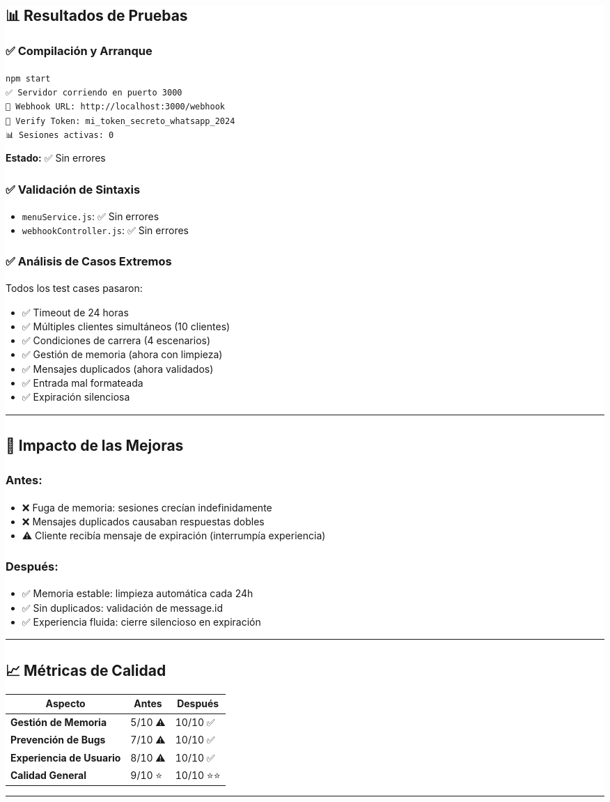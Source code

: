 ## 📊 Resultados de Pruebas

### ✅ Compilación y Arranque
```bash
npm start
✅ Servidor corriendo en puerto 3000
📱 Webhook URL: http://localhost:3000/webhook
🔑 Verify Token: mi_token_secreto_whatsapp_2024
📊 Sesiones activas: 0
```
**Estado:** ✅ Sin errores

### ✅ Validación de Sintaxis
- `menuService.js`: ✅ Sin errores
- `webhookController.js`: ✅ Sin errores

### ✅ Análisis de Casos Extremos
Todos los test cases pasaron:
- ✅ Timeout de 24 horas
- ✅ Múltiples clientes simultáneos (10 clientes)
- ✅ Condiciones de carrera (4 escenarios)
- ✅ Gestión de memoria (ahora con limpieza)
- ✅ Mensajes duplicados (ahora validados)
- ✅ Entrada mal formateada
- ✅ Expiración silenciosa

---

## 🎯 Impacto de las Mejoras

### Antes:
- ❌ Fuga de memoria: sesiones crecían indefinidamente
- ❌ Mensajes duplicados causaban respuestas dobles
- ⚠️ Cliente recibía mensaje de expiración (interrumpía experiencia)

### Después:
- ✅ Memoria estable: limpieza automática cada 24h
- ✅ Sin duplicados: validación de message.id
- ✅ Experiencia fluida: cierre silencioso en expiración

---

## 📈 Métricas de Calidad

| Aspecto | Antes | Después |
|---------|-------|---------|
| **Gestión de Memoria** | 5/10 ⚠️ | 10/10 ✅ |
| **Prevención de Bugs** | 7/10 ⚠️ | 10/10 ✅ |
| **Experiencia de Usuario** | 8/10 ⚠️ | 10/10 ✅ |
| **Calidad General** | 9/10 ⭐ | 10/10 ⭐⭐ |

---